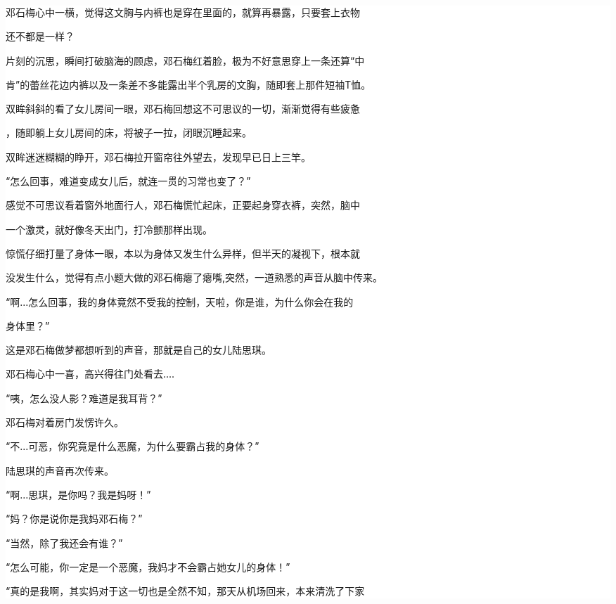 邓石梅心中一横，觉得这文胸与内裤也是穿在里面的，就算再暴露，只要套上衣物

还不都是一样？



片刻的沉思，瞬间打破脑海的顾虑，邓石梅红着脸，极为不好意思穿上一条还算“中

肯”的蕾丝花边内裤以及一条差不多能露出半个乳房的文胸，随即套上那件短袖T恤。



双眸斜斜的看了女儿房间一眼，邓石梅回想这不可思议的一切，渐渐觉得有些疲惫

，随即躺上女儿房间的床，将被子一拉，闭眼沉睡起来。

双眸迷迷糊糊的睁开，邓石梅拉开窗帘往外望去，发现早已日上三竿。



“怎么回事，难道变成女儿后，就连一贯的习常也变了？”



感觉不可思议看着窗外地面行人，邓石梅慌忙起床，正要起身穿衣裤，突然，脑中

一个激灵，就好像冬天出门，打冷颤那样出现。

惊慌仔细打量了身体一眼，本以为身体又发生什么异样，但半天的凝视下，根本就

没发生什么，觉得有点小题大做的邓石梅瘪了瘪嘴,突然，一道熟悉的声音从脑中传来。





“啊...怎么回事，我的身体竟然不受我的控制，天啦，你是谁，为什么你会在我的

身体里？”

这是邓石梅做梦都想听到的声音，那就是自己的女儿陆思琪。



邓石梅心中一喜，高兴得往门处看去....

“咦，怎么没人影？难道是我耳背？”



邓石梅对着房门发愣许久。



“不...可恶，你究竟是什么恶魔，为什么要霸占我的身体？”



陆思琪的声音再次传来。

“啊...思琪，是你吗？我是妈呀！”

“妈？你是说你是我妈邓石梅？”

“当然，除了我还会有谁？”

“怎么可能，你一定是一个恶魔，我妈才不会霸占她女儿的身体！”



“真的是我啊，其实妈对于这一切也是全然不知，那天从机场回来，本来清洗了下家

